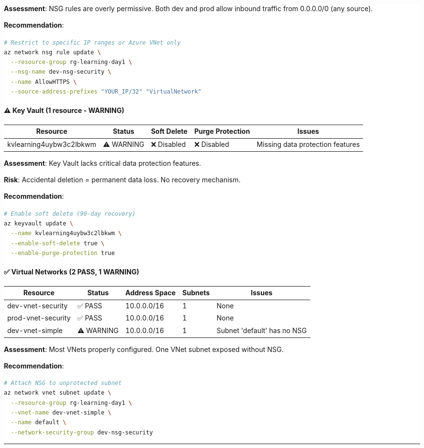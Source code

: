 **Assessment**: NSG rules are overly permissive. Both dev and prod allow inbound traffic from 0.0.0.0/0 (any source).

**Recommendation**:
```bash
# Restrict to specific IP ranges or Azure VNet only
az network nsg rule update \
  --resource-group rg-learning-day1 \
  --nsg-name dev-nsg-security \
  --name AllowHTTPS \
  --source-address-prefixes "YOUR_IP/32" "VirtualNetwork"
```

#### ⚠️ **Key Vault** (1 resource - WARNING)

| Resource | Status | Soft Delete | Purge Protection | Issues |
|----------|--------|-------------|------------------|--------|
| kvlearning4uybw3c2lbkwm | ⚠️ WARNING | ❌ Disabled | ❌ Disabled | Missing data protection features |

**Assessment**: Key Vault lacks critical data protection features.

**Risk**: Accidental deletion = permanent data loss. No recovery mechanism.

**Recommendation**:
```bash
# Enable soft delete (90-day recovery)
az keyvault update \
  --name kvlearning4uybw3c2lbkwm \
  --enable-soft-delete true \
  --enable-purge-protection true
```

#### ✅ **Virtual Networks** (2 PASS, 1 WARNING)

| Resource | Status | Address Space | Subnets | Issues |
|----------|--------|---------------|---------|--------|
| dev-vnet-security | ✅ PASS | 10.0.0.0/16 | 1 | None |
| prod-vnet-security | ✅ PASS | 10.0.0.0/16 | 1 | None |
| dev-vnet-simple | ⚠️ WARNING | 10.0.0.0/16 | 1 | Subnet 'default' has no NSG |

**Assessment**: Most VNets properly configured. One VNet subnet exposed without NSG.

**Recommendation**:
```bash
# Attach NSG to unprotected subnet
az network vnet subnet update \
  --resource-group rg-learning-day1 \
  --vnet-name dev-vnet-simple \
  --name default \
  --network-security-group dev-nsg-security
```

---
